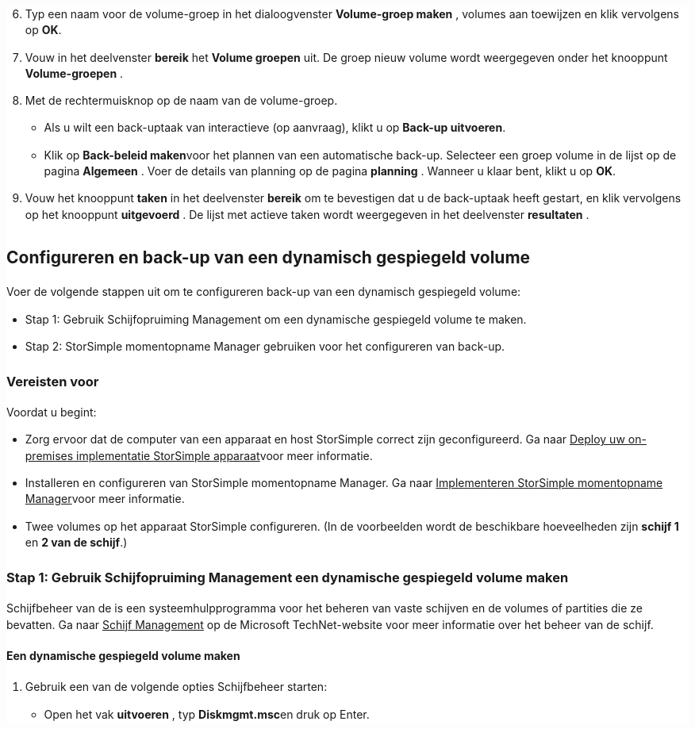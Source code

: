 6. Typ een naam voor de volume-groep in het dialoogvenster **Volume-groep maken** , volumes aan toewijzen en klik vervolgens op **OK**.

7. Vouw in het deelvenster **bereik** het **Volume groepen** uit. De groep nieuw volume wordt weergegeven onder het knooppunt **Volume-groepen** . 

8. Met de rechtermuisknop op de naam van de volume-groep.

    - Als u wilt een back-uptaak van interactieve (op aanvraag), klikt u op **Back-up uitvoeren**. 

    - Klik op **Back-beleid maken**voor het plannen van een automatische back-up. Selecteer een groep volume in de lijst op de pagina **Algemeen** . Voer de details van planning op de pagina **planning** . Wanneer u klaar bent, klikt u op **OK**. 

9. Vouw het knooppunt **taken** in het deelvenster **bereik** om te bevestigen dat u de back-uptaak heeft gestart, en klik vervolgens op het knooppunt **uitgevoerd** . De lijst met actieve taken wordt weergegeven in het deelvenster **resultaten** . 

## <a name="configure-and-back-up-a-dynamic-mirrored-volume"></a>Configureren en back-up van een dynamisch gespiegeld volume

Voer de volgende stappen uit om te configureren back-up van een dynamisch gespiegeld volume:

- Stap 1: Gebruik Schijfopruiming Management om een dynamische gespiegeld volume te maken. 

- Stap 2: StorSimple momentopname Manager gebruiken voor het configureren van back-up.

### <a name="prerequisites"></a>Vereisten voor

Voordat u begint:

- Zorg ervoor dat de computer van een apparaat en host StorSimple correct zijn geconfigureerd. Ga naar [Deploy uw on-premises implementatie StorSimple apparaat](storsimple-deployment-walkthrough-u2.md)voor meer informatie.

- Installeren en configureren van StorSimple momentopname Manager. Ga naar [Implementeren StorSimple momentopname Manager](storsimple-snapshot-manager-deployment.md)voor meer informatie.

- Twee volumes op het apparaat StorSimple configureren. (In de voorbeelden wordt de beschikbare hoeveelheden zijn **schijf 1** en **2 van de schijf**.) 

### <a name="step-1-use-disk-management-to-create-a-dynamic-mirrored-volume"></a>Stap 1: Gebruik Schijfopruiming Management een dynamische gespiegeld volume maken

Schijfbeheer van de is een systeemhulpprogramma voor het beheren van vaste schijven en de volumes of partities die ze bevatten. Ga naar [Schijf Management](https://technet.microsoft.com/library/cc770943.aspx) op de Microsoft TechNet-website voor meer informatie over het beheer van de schijf.

#### <a name="to-create-a-dynamic-mirrored-volume"></a>Een dynamische gespiegeld volume maken

1. Gebruik een van de volgende opties Schijfbeheer starten: 

   - Open het vak **uitvoeren** , typ **Diskmgmt.msc**en druk op Enter.
